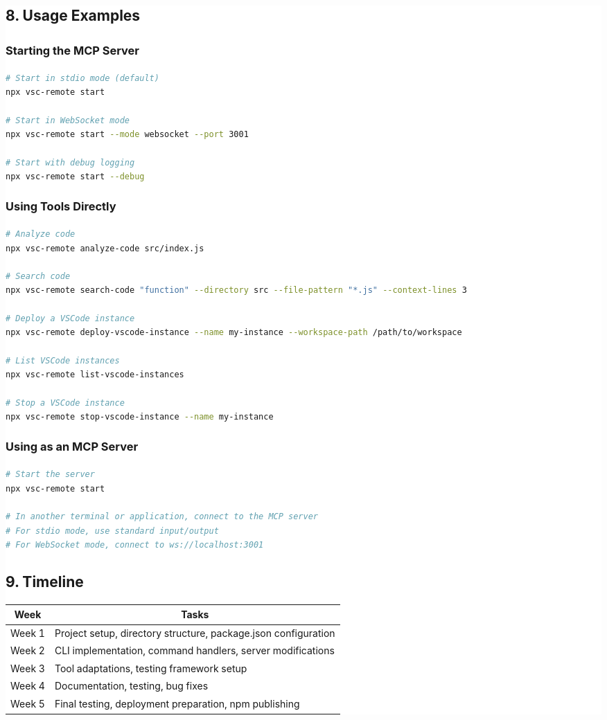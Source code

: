 ## 8. Usage Examples

### Starting the MCP Server

```bash
# Start in stdio mode (default)
npx vsc-remote start

# Start in WebSocket mode
npx vsc-remote start --mode websocket --port 3001

# Start with debug logging
npx vsc-remote start --debug
```

### Using Tools Directly

```bash
# Analyze code
npx vsc-remote analyze-code src/index.js

# Search code
npx vsc-remote search-code "function" --directory src --file-pattern "*.js" --context-lines 3

# Deploy a VSCode instance
npx vsc-remote deploy-vscode-instance --name my-instance --workspace-path /path/to/workspace

# List VSCode instances
npx vsc-remote list-vscode-instances

# Stop a VSCode instance
npx vsc-remote stop-vscode-instance --name my-instance
```

### Using as an MCP Server

```bash
# Start the server
npx vsc-remote start

# In another terminal or application, connect to the MCP server
# For stdio mode, use standard input/output
# For WebSocket mode, connect to ws://localhost:3001
```

## 9. Timeline

| Week | Tasks |
|------|-------|
| Week 1 | Project setup, directory structure, package.json configuration |
| Week 2 | CLI implementation, command handlers, server modifications |
| Week 3 | Tool adaptations, testing framework setup |
| Week 4 | Documentation, testing, bug fixes |
| Week 5 | Final testing, deployment preparation, npm publishing |

